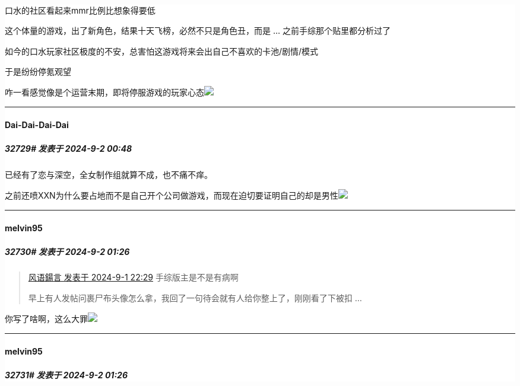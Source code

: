 口水的社区看起来mmr比例比想象得要低

这个体量的游戏，出了新角色，结果十天飞榜，必然不只是角色丑，而是 ...</blockquote>
之前手综那个贴里都分析过了

如今的口水玩家社区极度的不安，总害怕这游戏将来会出自己不喜欢的卡池/剧情/模式

于是纷纷停氪观望

咋一看感觉像是个运营末期，即将停服游戏的玩家心态<img src="https://static.saraba1st.com/image/smiley/face2017/067.png" referrerpolicy="no-referrer">


*****

####  Dai-Dai-Dai-Dai  
##### 32729#       发表于 2024-9-2 00:48

已经有了恋与深空，全女制作组就算不成，也不痛不痒。

之前还喷XXN为什么要占地而不是自己开个公司做游戏，而现在迫切要证明自己的却是男性<img src="https://static.saraba1st.com/image/smiley/face2017/067.png" referrerpolicy="no-referrer">


*****

####  melvin95  
##### 32730#       发表于 2024-9-2 01:26

<blockquote><a href="httphttps://bbs.saraba1st.com/2b/forum.php?mod=redirect&amp;goto=findpost&amp;pid=66084482&amp;ptid=2186894" target="_blank">风语鍚言 发表于 2024-9-1 22:29</a>
手综版主是不是有病啊

早上有人发帖问裹尸布头像怎么拿，我回了一句待会就有人给你整上了，刚刚看了下被扣 ...</blockquote>
你写了啥啊，这么大罪<img src="https://static.saraba1st.com/image/smiley/face2017/067.png" referrerpolicy="no-referrer">

*****

####  melvin95  
##### 32731#       发表于 2024-9-2 01:26

